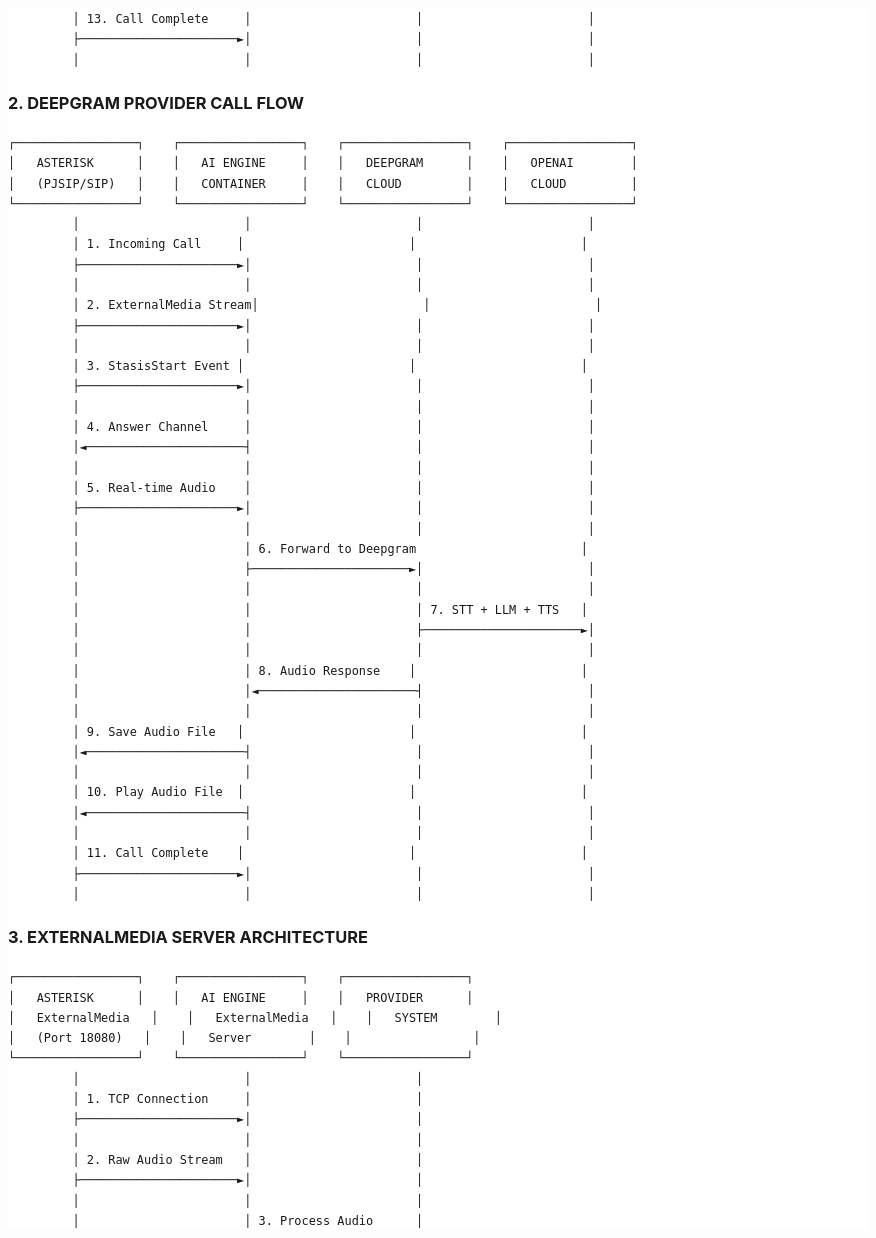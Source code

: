 ```
         │ 13. Call Complete     │                       │                       │
         ├──────────────────────►│                       │                       │
         │                       │                       │                       │
```

### 2. DEEPGRAM PROVIDER CALL FLOW 

```
┌─────────────────┐    ┌─────────────────┐    ┌─────────────────┐    ┌─────────────────┐
│   ASTERISK      │    │   AI ENGINE     │    │   DEEPGRAM      │    │   OPENAI        │
│   (PJSIP/SIP)   │    │   CONTAINER     │    │   CLOUD         │    │   CLOUD         │
└─────────────────┘    └─────────────────┘    └─────────────────┘    └─────────────────┘
         │                       │                       │                       │
         │ 1. Incoming Call     │                       │                       │
         ├──────────────────────►│                       │                       │
         │                       │                       │                       │
         │ 2. ExternalMedia Stream│                       │                       │
         ├──────────────────────►│                       │                       │
         │                       │                       │                       │
         │ 3. StasisStart Event │                       │                       │
         ├──────────────────────►│                       │                       │
         │                       │                       │                       │
         │ 4. Answer Channel     │                       │                       │
         │◄──────────────────────┤                       │                       │
         │                       │                       │                       │
         │ 5. Real-time Audio    │                       │                       │
         ├──────────────────────►│                       │                       │
         │                       │                       │                       │
         │                       │ 6. Forward to Deepgram                       │
         │                       ├──────────────────────►│                       │
         │                       │                       │                       │
         │                       │                       │ 7. STT + LLM + TTS   │
         │                       │                       ├──────────────────────►│
         │                       │                       │                       │
         │                       │ 8. Audio Response    │                       │
         │                       │◄──────────────────────┤                       │
         │                       │                       │                       │
         │ 9. Save Audio File   │                       │                       │
         │◄──────────────────────┤                       │                       │
         │                       │                       │                       │
         │ 10. Play Audio File  │                       │                       │
         │◄──────────────────────┤                       │                       │
         │                       │                       │                       │
         │ 11. Call Complete    │                       │                       │
         ├──────────────────────►│                       │                       │
         │                       │                       │                       │
```

### 3. EXTERNALMEDIA SERVER ARCHITECTURE 

```
┌─────────────────┐    ┌─────────────────┐    ┌─────────────────┐
│   ASTERISK      │    │   AI ENGINE     │    │   PROVIDER      │
│   ExternalMedia   │    │   ExternalMedia   │    │   SYSTEM        │
│   (Port 18080)   │    │   Server        │    │                 │
└─────────────────┘    └─────────────────┘    └─────────────────┘
         │                       │                       │
         │ 1. TCP Connection     │                       │
         ├──────────────────────►│                       │
         │                       │                       │
         │ 2. Raw Audio Stream   │                       │
         ├──────────────────────►│                       │
         │                       │                       │
         │                       │ 3. Process Audio      │
```